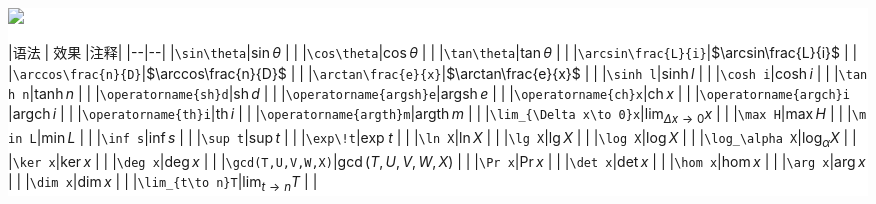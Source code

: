 

![](images/img-lindexi%2F2018525185856758.jpg)


|语法 | 效果 |注释|
|--|--|
|`\sin\theta`|$\sin\theta$ | | 
|`\cos\theta`|$\cos\theta$ | | 
|`\tan\theta`|$\tan\theta$ | | 
|`\arcsin\frac{L}{i}`|$\arcsin\frac{L}{i}$ | | 
|`\arccos\frac{n}{D}`|$\arccos\frac{n}{D}$ | | 
|`\arctan\frac{e}{x}`|$\arctan\frac{e}{x}$ | | 
|`\sinh l`|$\sinh l$ | | 
|`\cosh i`|$\cosh i$ | | 
|`\tanh n`|$\tanh n$ | | 
|`\operatorname{sh}d`|$\operatorname{sh}d$ | | 
|`\operatorname{argsh}e`|$\operatorname{argsh}e$ | | 
|`\operatorname{ch}x`|$\operatorname{ch}x$ | | 
|`\operatorname{argch}i`|$\operatorname{argch}i$ | | 
|`\operatorname{th}i`|$\operatorname{th}i$ | | 
|`\operatorname{argth}m`|$\operatorname{argth}m$ | | 
|`\lim_{\Delta x\to 0}x`|$\lim_{\Delta x\to 0}x$ | | 
|`\max H`|$\max H$ | | 
|`\min L`|$\min L$ | | 
|`\inf s`|$\inf s$ | | 
|`\sup t`|$\sup t$ | | 
|`\exp\!t`|$\exp\!t$ | | 
|`\ln X`|$\ln X$ | | 
|`\lg X`|$\lg X$ | | 
|`\log X`|$\log X$ | | 
|`\log_\alpha X`|$\log_\alpha X$ | | 
|`\ker x`|$\ker x$ | | 
|`\deg x`|$\deg x$ | | 
|`\gcd(T,U,V,W,X)`|$\gcd(T,U,V,W,X)$ | | 
|`\Pr x`|$\Pr x$ | | 
|`\det x`|$\det x$ | | 
|`\hom x`|$\hom x$ | | 
|`\arg x`|$\arg x$ | | 
|`\dim x`|$\dim x$ | | 
|`\lim_{t\to n}T`|$\lim_{t\to n}T$ | |